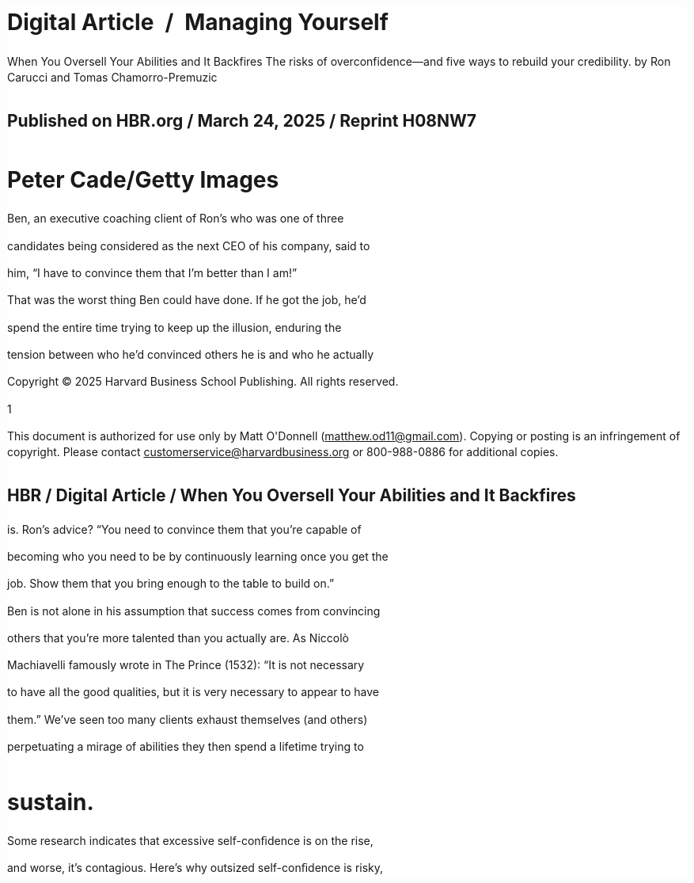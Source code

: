 # Digital Article / Managing Yourself

When You Oversell Your Abilities and It Backfires The risks of overconfidence—and five ways to rebuild your credibility. by Ron Carucci and Tomas Chamorro-Premuzic

## Published on HBR.org / March 24, 2025 / Reprint H08NW7

# Peter Cade/Getty Images

Ben, an executive coaching client of Ron’s who was one of three

candidates being considered as the next CEO of his company, said to

him, “I have to convince them that I’m better than I am!”

That was the worst thing Ben could have done. If he got the job, he’d

spend the entire time trying to keep up the illusion, enduring the

tension between who he’d convinced others he is and who he actually

Copyright © 2025 Harvard Business School Publishing. All rights reserved.

1

This document is authorized for use only by Matt O'Donnell (matthew.od11@gmail.com). Copying or posting is an infringement of copyright. Please contact customerservice@harvardbusiness.org or 800-988-0886 for additional copies.

## HBR / Digital Article / When You Oversell Your Abilities and It Backfires

is. Ron’s advice? “You need to convince them that you’re capable of

becoming who you need to be by continuously learning once you get the

job. Show them that you bring enough to the table to build on.”

Ben is not alone in his assumption that success comes from convincing

others that you’re more talented than you actually are. As Niccolò

Machiavelli famously wrote in The Prince (1532): “It is not necessary

to have all the good qualities, but it is very necessary to appear to have

them.” We’ve seen too many clients exhaust themselves (and others)

perpetuating a mirage of abilities they then spend a lifetime trying to

# sustain.

Some research indicates that excessive self-conﬁdence is on the rise,

and worse, it’s contagious. Here’s why outsized self-conﬁdence is risky,
